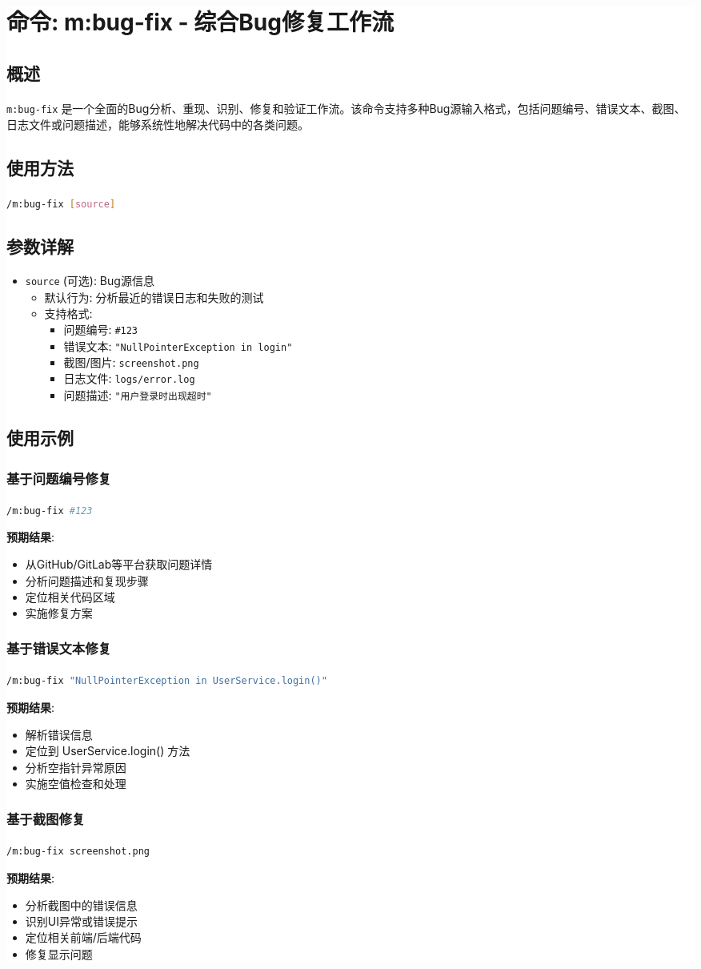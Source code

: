 # 命令: m:bug-fix - 综合Bug修复工作流

## 概述

`m:bug-fix` 是一个全面的Bug分析、重现、识别、修复和验证工作流。该命令支持多种Bug源输入格式，包括问题编号、错误文本、截图、日志文件或问题描述，能够系统性地解决代码中的各类问题。

## 使用方法

```bash
/m:bug-fix [source]
```

## 参数详解

- `source` (可选): Bug源信息
  - 默认行为: 分析最近的错误日志和失败的测试
  - 支持格式:
    - 问题编号: `#123`
    - 错误文本: `"NullPointerException in login"`
    - 截图/图片: `screenshot.png`
    - 日志文件: `logs/error.log`
    - 问题描述: `"用户登录时出现超时"`

## 使用示例

### 基于问题编号修复
```bash
/m:bug-fix #123
```
**预期结果**: 
- 从GitHub/GitLab等平台获取问题详情
- 分析问题描述和复现步骤
- 定位相关代码区域
- 实施修复方案

### 基于错误文本修复
```bash
/m:bug-fix "NullPointerException in UserService.login()"
```
**预期结果**: 
- 解析错误信息
- 定位到 UserService.login() 方法
- 分析空指针异常原因
- 实施空值检查和处理

### 基于截图修复
```bash
/m:bug-fix screenshot.png
```
**预期结果**: 
- 分析截图中的错误信息
- 识别UI异常或错误提示
- 定位相关前端/后端代码
- 修复显示问题
